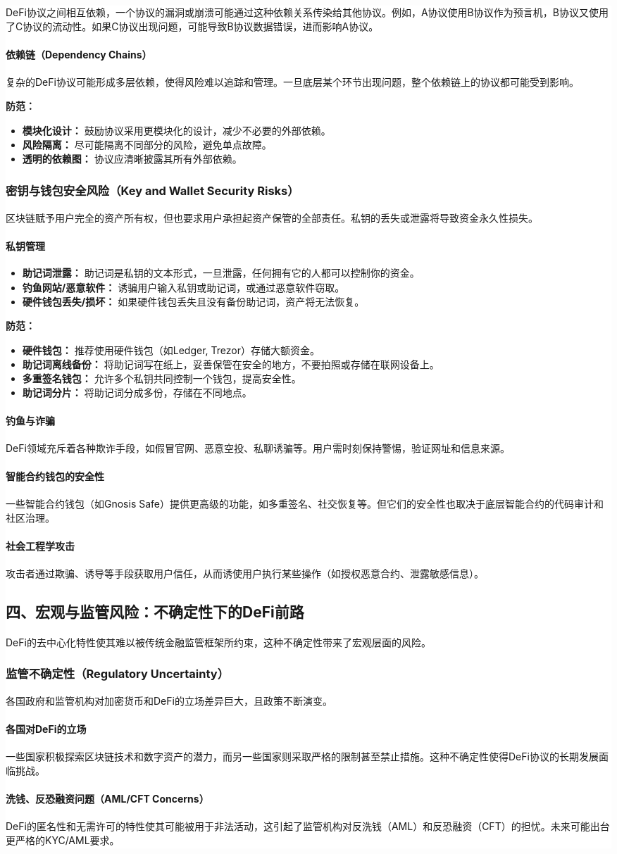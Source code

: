 DeFi协议之间相互依赖，一个协议的漏洞或崩溃可能通过这种依赖关系传染给其他协议。例如，A协议使用B协议作为预言机，B协议又使用了C协议的流动性。如果C协议出现问题，可能导致B协议数据错误，进而影响A协议。

#### 依赖链（Dependency Chains）

复杂的DeFi协议可能形成多层依赖，使得风险难以追踪和管理。一旦底层某个环节出现问题，整个依赖链上的协议都可能受到影响。

**防范：**
*   **模块化设计：** 鼓励协议采用更模块化的设计，减少不必要的外部依赖。
*   **风险隔离：** 尽可能隔离不同部分的风险，避免单点故障。
*   **透明的依赖图：** 协议应清晰披露其所有外部依赖。

### 密钥与钱包安全风险（Key and Wallet Security Risks）

区块链赋予用户完全的资产所有权，但也要求用户承担起资产保管的全部责任。私钥的丢失或泄露将导致资金永久性损失。

#### 私钥管理

*   **助记词泄露：** 助记词是私钥的文本形式，一旦泄露，任何拥有它的人都可以控制你的资金。
*   **钓鱼网站/恶意软件：** 诱骗用户输入私钥或助记词，或通过恶意软件窃取。
*   **硬件钱包丢失/损坏：** 如果硬件钱包丢失且没有备份助记词，资产将无法恢复。

**防范：**
*   **硬件钱包：** 推荐使用硬件钱包（如Ledger, Trezor）存储大额资金。
*   **助记词离线备份：** 将助记词写在纸上，妥善保管在安全的地方，不要拍照或存储在联网设备上。
*   **多重签名钱包：** 允许多个私钥共同控制一个钱包，提高安全性。
*   **助记词分片：** 将助记词分成多份，存储在不同地点。

#### 钓鱼与诈骗

DeFi领域充斥着各种欺诈手段，如假冒官网、恶意空投、私聊诱骗等。用户需时刻保持警惕，验证网址和信息来源。

#### 智能合约钱包的安全性

一些智能合约钱包（如Gnosis Safe）提供更高级的功能，如多重签名、社交恢复等。但它们的安全性也取决于底层智能合约的代码审计和社区治理。

#### 社会工程学攻击

攻击者通过欺骗、诱导等手段获取用户信任，从而诱使用户执行某些操作（如授权恶意合约、泄露敏感信息）。

## 四、宏观与监管风险：不确定性下的DeFi前路

DeFi的去中心化特性使其难以被传统金融监管框架所约束，这种不确定性带来了宏观层面的风险。

### 监管不确定性（Regulatory Uncertainty）

各国政府和监管机构对加密货币和DeFi的立场差异巨大，且政策不断演变。

#### 各国对DeFi的立场

一些国家积极探索区块链技术和数字资产的潜力，而另一些国家则采取严格的限制甚至禁止措施。这种不确定性使得DeFi协议的长期发展面临挑战。

#### 洗钱、反恐融资问题（AML/CFT Concerns）

DeFi的匿名性和无需许可的特性使其可能被用于非法活动，这引起了监管机构对反洗钱（AML）和反恐融资（CFT）的担忧。未来可能出台更严格的KYC/AML要求。
